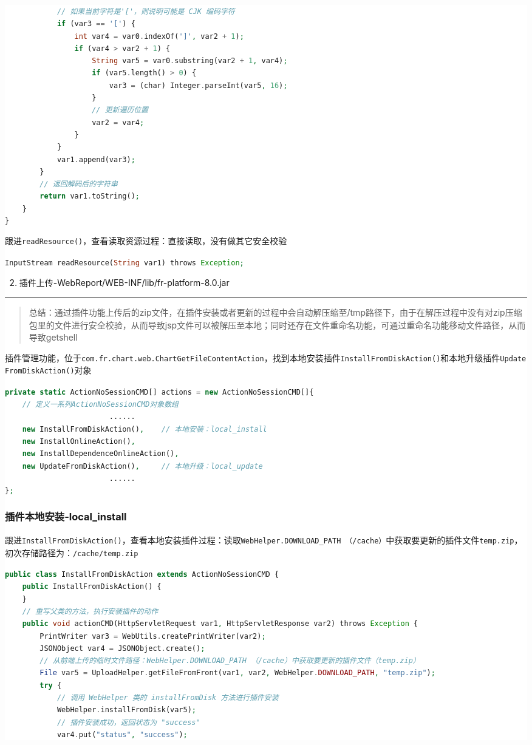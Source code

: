 ```php
            // 如果当前字符是'['，则说明可能是 CJK 编码字符
            if (var3 == '[') {
                int var4 = var0.indexOf(']', var2 + 1);
                if (var4 > var2 + 1) {
                    String var5 = var0.substring(var2 + 1, var4);
                    if (var5.length() > 0) {
                        var3 = (char) Integer.parseInt(var5, 16);
                    }
                    // 更新遍历位置
                    var2 = var4;
                }
            }
            var1.append(var3);
        }
        // 返回解码后的字符串
        return var1.toString();
    }
}
```

跟进`readResource()`，查看读取资源过程：直接读取，没有做其它安全校验

```php
InputStream readResource(String var1) throws Exception;
```

2. 插件上传-WebReport/WEB-INF/lib/fr-platform-8.0.jar
-------------------------------------------------

> 总结：通过插件功能上传后的zip文件，在插件安装或者更新的过程中会自动解压缩至/tmp路径下，由于在解压过程中没有对zip压缩包里的文件进行安全校验，从而导致jsp文件可以被解压至本地；同时还存在文件重命名功能，可通过重命名功能移动文件路径，从而导致getshell

插件管理功能，位于`com.fr.chart.web.ChartGetFileContentAction`，找到本地安装插件`InstallFromDiskAction()`和本地升级插件`UpdateFromDiskAction()`对象

```php
private static ActionNoSessionCMD[] actions = new ActionNoSessionCMD[]{
    // 定义一系列ActionNoSessionCMD对象数组
                        ......
    new InstallFromDiskAction(),    // 本地安装：local_install
    new InstallOnlineAction(), 
    new InstallDependenceOnlineAction(), 
    new UpdateFromDiskAction(),     // 本地升级：local_update
                        ......
};
```

### 插件本地安装-local\_install

跟进`InstallFromDiskAction()`，查看本地安装插件过程：读取`WebHelper.DOWNLOAD_PATH （/cache）`中获取要更新的插件文件`temp.zip`，初次存储路径为：`/cache/temp.zip`

```php
public class InstallFromDiskAction extends ActionNoSessionCMD {
    public InstallFromDiskAction() {
    }
    // 重写父类的方法，执行安装插件的动作
    public void actionCMD(HttpServletRequest var1, HttpServletResponse var2) throws Exception {
        PrintWriter var3 = WebUtils.createPrintWriter(var2);
        JSONObject var4 = JSONObject.create();
        // 从前端上传的临时文件路径：WebHelper.DOWNLOAD_PATH （/cache）中获取要更新的插件文件（temp.zip）
        File var5 = UploadHelper.getFileFromFront(var1, var2, WebHelper.DOWNLOAD_PATH, "temp.zip");
        try {
            // 调用 WebHelper 类的 installFromDisk 方法进行插件安装
            WebHelper.installFromDisk(var5);
            // 插件安装成功，返回状态为 "success"
            var4.put("status", "success");
```